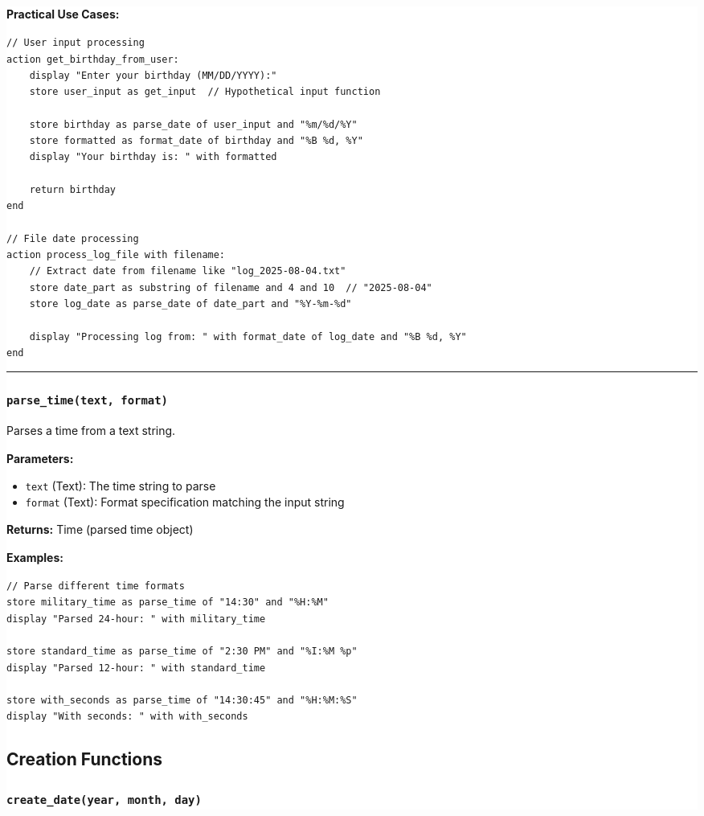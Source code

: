 **Practical Use Cases:**

```wfl
// User input processing
action get_birthday_from_user:
    display "Enter your birthday (MM/DD/YYYY):"
    store user_input as get_input  // Hypothetical input function
    
    store birthday as parse_date of user_input and "%m/%d/%Y"
    store formatted as format_date of birthday and "%B %d, %Y"
    display "Your birthday is: " with formatted
    
    return birthday
end

// File date processing
action process_log_file with filename:
    // Extract date from filename like "log_2025-08-04.txt"
    store date_part as substring of filename and 4 and 10  // "2025-08-04"
    store log_date as parse_date of date_part and "%Y-%m-%d"
    
    display "Processing log from: " with format_date of log_date and "%B %d, %Y"
end
```

---

### `parse_time(text, format)`

Parses a time from a text string.

**Parameters:**
- `text` (Text): The time string to parse
- `format` (Text): Format specification matching the input string

**Returns:** Time (parsed time object)

**Examples:**

```wfl
// Parse different time formats
store military_time as parse_time of "14:30" and "%H:%M"
display "Parsed 24-hour: " with military_time

store standard_time as parse_time of "2:30 PM" and "%I:%M %p"
display "Parsed 12-hour: " with standard_time

store with_seconds as parse_time of "14:30:45" and "%H:%M:%S"
display "With seconds: " with with_seconds
```

## Creation Functions

### `create_date(year, month, day)`
